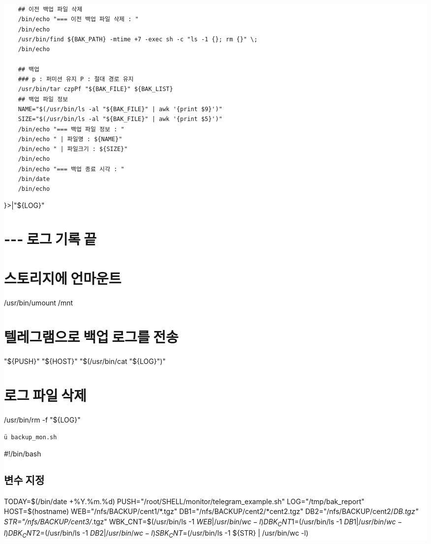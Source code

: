         ## 이전 백업 파일 삭제
        /bin/echo "=== 이전 백업 파일 삭제 : "
        /bin/echo
        /usr/bin/find ${BAK_PATH} -mtime +7 -exec sh -c "ls -1 {}; rm {}" \;
        /bin/echo

        ## 백업
        ### p : 퍼미션 유지 P : 절대 경로 유지
        /usr/bin/tar czpPf "${BAK_FILE}" ${BAK_LIST}
        ## 백업 파일 정보
        NAME="$(/usr/bin/ls -al "${BAK_FILE}" | awk '{print $9}')"
        SIZE="$(/usr/bin/ls -al "${BAK_FILE}" | awk '{print $5}')"
        /bin/echo "=== 백업 파일 정보 : "
        /bin/echo " | 파일명 : ${NAME}"
        /bin/echo " | 파일크기 : ${SIZE}"
        /bin/echo
        /bin/echo "=== 백업 종료 시각 : "
        /bin/date
        /bin/echo

}>|"${LOG}"
# --- 로그 기록 끝

# 스토리지에 언마운트

/usr/bin/umount /mnt

# 텔레그램으로 백업 로그를 전송

"${PUSH}" "${HOST}" "$(/usr/bin/cat "${LOG}")"

# 로그 파일 삭제

/usr/bin/rm -f "${LOG}"

	ü backup_mon.sh
#!/bin/bash

## 변수 지정
TODAY=$(/bin/date +%Y.%m.%d)
PUSH="/root/SHELL/monitor/telegram_example.sh"
LOG="/tmp/bak_report"
HOST=$(hostname)
WEB="/nfs/BACKUP/cent1/*.tgz"
DB1="/nfs/BACKUP/cent2/*cent2.tgz"
DB2="/nfs/BACKUP/cent2/*DB.tgz"
STR="/nfs/BACKUP/cent3/*.tgz"
WBK_CNT=$(/usr/bin/ls -1 ${WEB} | /usr/bin/wc -l)
DBK_CNT1=$(/usr/bin/ls -1 ${DB1} | /usr/bin/wc -l)
DBK_CNT2=$(/usr/bin/ls -1 ${DB2} | /usr/bin/wc -l)
SBK_CNT=$(/usr/bin/ls -1 ${STR} | /usr/bin/wc -l)
